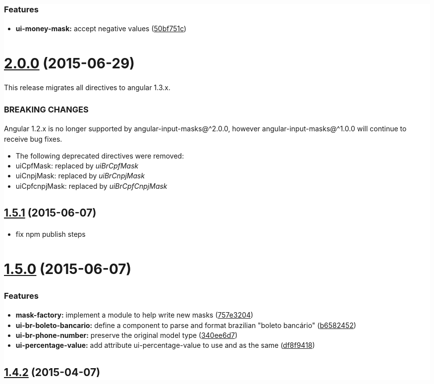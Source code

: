 ### Features

* **ui-money-mask:** accept negative values ([50bf751c](http://github.com/assisrafael/angular-input-masks/commit/50bf751c))



<a name="2.0.0"></a>
# [2.0.0](https://github.com/assisrafael/angular-input-masks/compare/v1.5.1...v2.0.0) (2015-06-29)


This release migrates all directives to angular 1.3.x.

### BREAKING CHANGES

Angular 1.2.x is no longer supported by angular-input-masks@^2.0.0, however angular-input-masks@^1.0.0 will continue to receive bug fixes.

* The following deprecated directives were removed:
* uiCpfMask: replaced by *uiBrCpfMask*
* uiCnpjMask: replaced by *uiBrCnpjMask*
* uiCpfcnpjMask:	replaced by *uiBrCpfCnpjMask*



<a name="1.5.1"></a>
## [1.5.1](https://github.com/assisrafael/angular-input-masks/compare/v1.5.0...v1.5.1) (2015-06-07)


* fix npm publish steps



<a name="1.5.0"></a>
# [1.5.0](https://github.com/assisrafael/angular-input-masks/compare/v1.4.2...v1.5.0) (2015-06-07)


### Features

* **mask-factory:** implement a module to help write new masks ([757e3204](http://github.com/assisrafael/angular-input-masks/commit/757e3204))
* **ui-br-boleto-bancario:** define a component to parse and format brazilian "boleto bancário" ([b6582452](http://github.com/assisrafael/angular-input-masks/commit/b6582452))
* **ui-br-phone-number:** preserve the original model type ([340ee6d7](http://github.com/assisrafael/angular-input-masks/commit/340ee6d7))
* **ui-percentage-value:** add attribute ui-percentage-value to use and as the same ([df8f9418](http://github.com/assisrafael/angular-input-masks/commit/df8f9418))



<a name="1.4.2"></a>
## [1.4.2](https://github.com/assisrafael/angular-input-masks/compare/v1.4.1...v1.4.2) (2015-04-07)

